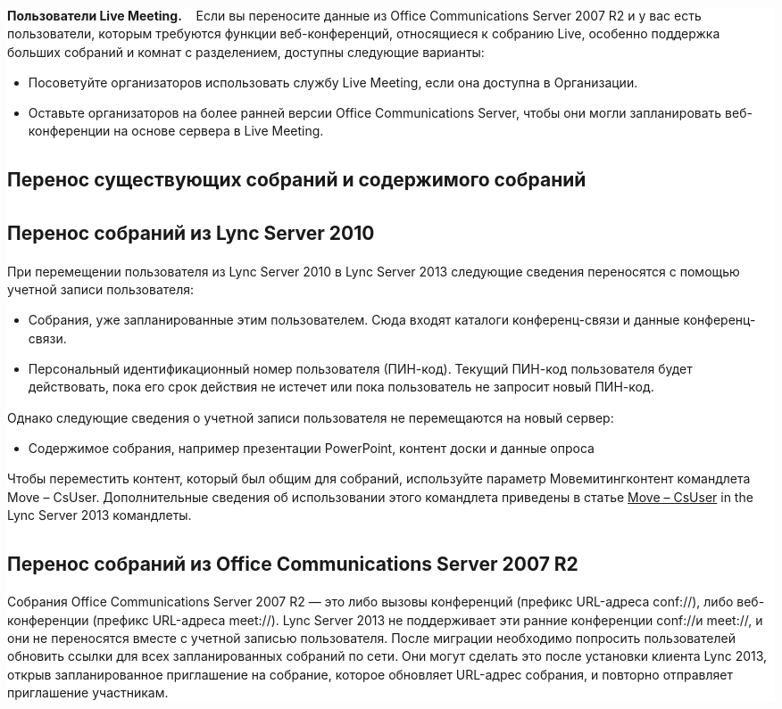 **Пользователи Live Meeting.**    Если вы переносите данные из Office Communications Server 2007 R2 и у вас есть пользователи, которым требуются функции веб-конференций, относящиеся к собранию Live, особенно поддержка больших собраний и комнат с разделением, доступны следующие варианты:

  - Посоветуйте организаторов использовать службу Live Meeting, если она доступна в Организации.

  - Оставьте организаторов на более ранней версии Office Communications Server, чтобы они могли запланировать веб-конференции на основе сервера в Live Meeting.

</div>

<div>

## <a name="migrating-existing-meetings-and-meeting-content"></a>Перенос существующих собраний и содержимого собраний

<div>

## <a name="migrating-meetings-from-lync-server-2010"></a>Перенос собраний из Lync Server 2010

При перемещении пользователя из Lync Server 2010 в Lync Server 2013 следующие сведения переносятся с помощью учетной записи пользователя:

  - Собрания, уже запланированные этим пользователем. Сюда входят каталоги конференц-связи и данные конференц-связи.

  - Персональный идентификационный номер пользователя (ПИН-код). Текущий ПИН-код пользователя будет действовать, пока его срок действия не истечет или пока пользователь не запросит новый ПИН-код.

Однако следующие сведения о учетной записи пользователя не перемещаются на новый сервер:

  - Содержимое собрания, например презентации PowerPoint, контент доски и данные опроса

Чтобы переместить контент, который был общим для собраний, используйте параметр Мовемитингконтент командлета Move – CsUser. Дополнительные сведения об использовании этого командлета приведены в статье [Move – CsUser](https://docs.microsoft.com/powershell/module/skype/Move-CsUser) in the Lync Server 2013 командлеты.

</div>

<div>

## <a name="migrating-meetings-from-office-communications-server-2007-r2"></a>Перенос собраний из Office Communications Server 2007 R2

Собрания Office Communications Server 2007 R2 — это либо вызовы конференций (префикс URL-адреса conf://), либо веб-конференции (префикс URL-адреса meet://). Lync Server 2013 не поддерживает эти ранние конференции conf://и meet://, и они не переносятся вместе с учетной записью пользователя. После миграции необходимо попросить пользователей обновить ссылки для всех запланированных собраний по сети. Они могут сделать это после установки клиента Lync 2013, открыв запланированное приглашение на собрание, которое обновляет URL-адрес собрания, и повторно отправляет приглашение участникам.

</div>
